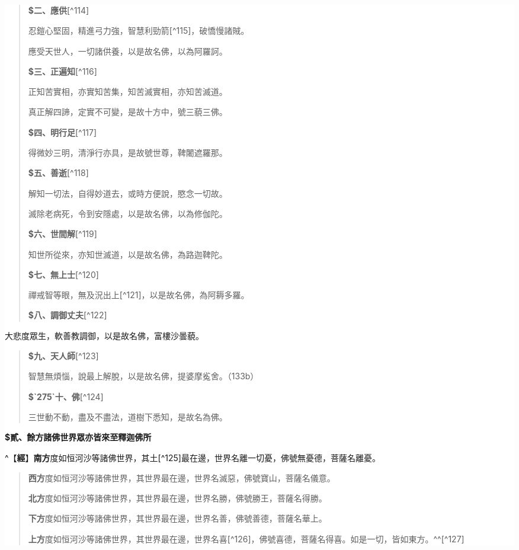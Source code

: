 > **\$二、應供**[^114]
>
> 忍鎧心堅固，精進弓力強，智慧利勁箭[^115]，破憍慢諸賊。
>
> 應受天世人，一切諸供養，以是故名佛，以為阿羅訶。
>
> **\$三、正遍知**[^116]
>
> 正知苦實相，亦實知苦集，知苦滅實相，亦知苦滅道。
>
> 真正解四諦，定實不可變，是故十方中，號三藐三佛。
>
> **\$四、明行足**[^117]
>
> 得微妙三明，清淨行亦具，是故號世尊，鞞闍遮羅那。
>
> **\$五、善逝**[^118]
>
> 解知一切法，自得妙道去，或時方便說，愍念一切故。
>
> 滅除老病死，令到安隱處，以是故名佛，以為修伽陀。
>
> **\$六、世間解**[^119]
>
> 知世所從來，亦知世滅道，以是故名佛，為路迦鞞陀。
>
> **\$七、無上士**[^120]
>
> 禪戒智等眼，無及況出上[^121]，以是故名佛，為阿耨多羅。
>
> **\$八、調御丈夫**[^122]

大悲度眾生，軟善教調御，以是故名佛，富樓沙曇藐。

> **\$九、天人師**[^123]
>
> 智慧無煩惱，說最上解脫，以是故名佛，提婆摩㝹舍。（133b）
>
> **\$\`275\`十、佛**[^124]
>
> 三世動不動，盡及不盡法，道樹下悉知，是故名為佛。

**\$貳、餘方諸佛世界眾亦皆來至釋迦佛所**

\^【**經**】**南方**度如恒河沙等諸佛世界，其土[^125]最在邊，世界名離一切憂，佛號無憂德，菩薩名離憂。

> **西方**度如恒河沙等諸佛世界，其世界最在邊，世界名滅惡，佛號寶山，菩薩名儀意。
>
> **北方**度如恒河沙等諸佛世界，其世界最在邊，世界名勝，佛號勝王，菩薩名得勝。
>
> **下方**度如恒河沙等諸佛世界，其世界最在邊，世界名善，佛號善德，菩薩名華上。
>
> **上方**度如恒河沙等諸佛世界，其世界最在邊，世界名喜[^126]，佛號喜德，菩薩名得喜。如是一切，皆如東方。\^\^[^127]


[^1]: 如來說法：以慈悲風來，心動，散身無數化眾生。
[^2]: 《翻梵語》卷9：「隨藍風（應云毘藍婆亦云毘藍，譯曰迅猛）。」（大正54，1046a2）
[^3]: 邊＝遍【宋】【元】。（大正25，127d，n.23）
[^4]: 「應物如響」即響應。
[^5]: 音樂＝醫藥【宋】【元】【明】【宮】。（大正25，127d，n.25）
[^6]: 恣（ㄗˋ）：2.聽任，任憑。3.滿足，盡情。4.高興，得意。（《漢語大詞典》（七），p.505）
[^7]: 參見《大寶積經》卷10〈3-3 密跡金剛力士會〉（大正11，53b5-59b23）。
[^8]: 至＝去【宋】【元】【明】【宮】。（大正25，127d，n.27）
[^9]: 息：10.停止，停息。（《漢語大詞典》（七），p.501）
[^10]: 土＝界【宋】【元】【明】【宮】。（大正25，127d，n.30）
[^11]: 度伽略子＝伽路子度【宋】【元】【明】【宮】【石】。（大正25，127d，n.31）
[^12]: 目連尋求佛聲。（印順法師，《大智度論筆記》〔I024〕p.436）
[^13]: 如＝汝【宋】【元】【明】【宮】。（大正25，128d，n.1）
[^14]: 曰＝日【元】【明】。（大正25，128d，n.2）《大正藏》原作「曰」，今依【元】【明】作「日」。
[^15]: 成壞＝威德【宋】【元】【明】【宮】。（大正25，128d，n.4）
[^16]: 破＝壞【宋】【元】【明】【宮】。（大正25，128d，n.5）
[^17]: 不壞因緣法相。（印順法師，《大智度論筆記》〔C016〕p.214）
[^18]: 紹（\^ㄕㄠˋ\^\^）：1.承繼。《漢書‧敘傳下》："漢紹堯運，以建帝業。"（《漢語大詞典》（九），p.799）
[^19]: 菩薩三事無厭。（印順法師，《大智度論筆記》〔C021〕p.222）
[^20]: 消：15.通"銷"。熔化。（《漢語大詞典》（五），p.1199）
[^21]: 手居士三事無厭。（印順法師，《大智度論筆記》〔I024〕p.436）
[^22]: 參見釋厚觀、郭忠生合編，〈《大智度論》之本文相互索引〉，《正觀》（6），p.30：《大智度論》卷5（大正25，95c1-97a24）。
[^23]: 參見［西晉］竺法護，《諸佛要集經》卷下（大正17，765c21-766c15）。
[^24]: 文殊不能出女人之定。（印順法師，《大智度論筆記》〔I024〕p.436）
[^25]: 諸＝棄諸蓋【宋】【元】【明】【宮】【石】。（大正25，128d，n.12）
[^26]: 難勝難及＝難及難勝【石】。（大正25，128d，n.14）
[^27]: 信：9.符契，憑證。（《漢語大詞典》（一），p.1414）
[^28]: 贈遺：贈送，贈給。亦指贈送的財物。（《漢語大詞典》（十），p.301）
[^29]: 諸佛以法為師。實相。（印順法師，《大智度論筆記》〔C021〕p.222）
[^30]: 絍＝袵【宋】【元】【明】【宮】。（大正25，129d，n.1）
[^31]: 〔針〕－【宋】【元】【明】【宮】【石】。（大正25，129d，n.2）
[^32]: 佛為盲比丘袵針。（印順法師，《大智度論筆記》〔I024〕p.436）
[^33]: 恩＝因【元】【明】。（大正25，129d，n.3）
[^34]: 令＝今【宋】【元】【明】【宮】。（大正25，129d，n.4）
[^35]: 《撰集百緣經》卷4（大正4，218a23-b6），另參見《大智度論》卷26（大正25，249b7-19）。
[^36]: 伎（\^ㄐㄧˋ\^\^）：4.音樂，樂舞。5.指散樂雜戲。6.古代指百戲雜技藝人。（《漢語大詞典》（一），p.1178）
[^37]: 翁＝公【宋】【元】【明】【宮】【石】。（大正25，129d，n.6）
[^38]: 甚深：佛無甚深，甚深之稱出自凡人。（印順法師，《大智度論筆記》〔C021〕p.222）
[^39]: 正＝止【元】【明】。（大正25，129d，n.15）
[^40]: 參見《佛說華手經》卷1：「\^一寶嚴佛以眾蓮華與網明言：汝以是華供養彼佛，並稱我意致敬問訊，少惱少病起居輕利氣力安耶？\^\^」（大正16，130b17-19）
[^41]: 蓮華有三種。（印順法師，《大智度論筆記》〔C019〕p219）
[^42]: 唯＝雖【宋】【元】【明】【宮】。（大正25，129d，n.19）
[^43]: 參見《正觀》（6），p.30：《大智度論》卷8（大正25，115c-116a）。
[^44]: 手自＝自手【宋】【元】【明】【宮】。（大正25，129d，n.21）
[^45]: 優＝憂【宋】【元】【明】【宮】【石】。（大正25，129d，n.25）
[^46]: 小＝少【元】【明】。（大正25，129d，n.26）
[^47]: 詳審：1.安詳慎重。《漢書‧霍光傳》："光為人沈靜詳審。"（《漢語大詞典》（十一），p.207）
[^48]: 儀＝貌【宋】【元】【明】【宮】，＝狠【石】。（大正25，129d，n.27）
[^49]: 優波毱見老尼問佛威儀。（印順法師，《大智度論筆記》〔I024〕p.436）
[^50]: 林＝床【宋】【元】【明】【宮】【石】。（大正25，129d，n.28）
[^51]: 知＝如【宋】【元】【明】【宮】。（大正25，129d，n.29）
[^52]: 脂灰：以油脂和石灰，猶今油灰之類。（《漢語大詞典》（六），p.1249）
[^53]: 瑩（\^ㄧㄥˊ\^\^）：5.使明潔。（《漢語大詞典》（四），p.627）
[^54]: 任：1.擔荷，負載。（《漢語大詞典》（一），p.1196）
[^55]: 釋尊宿昔功德具足而不成佛方便度生。（印順法師，《大智度論筆記》〔I024〕p.436）
[^56]: 發引：3.啟程，出發。（《漢語大詞典》（八），p.544）
[^57]: 自致：7.自至其處。（《漢語大詞典》（八），p.1323）
[^58]: 翼從：輔翼隨從。（《漢語大詞典》（九），p.679）
[^59]: 在＝居【宋】【元】【明】【宮】【石】。（大正25，130d，n.6）
[^60]: （見）＋此【宋】【元】【明】【宮】【石】。（大正25，130d，n.8）
[^61]: 佛法：普被不擇大小貴賤。（印順法師，《大智度論筆記》〔C008〕p.196）
[^62]: 訖（\^ㄑㄧˋ\^\^）：2.窮盡。（《漢語大詞典》（十一），p.46）
[^63]: 菩薩供養法，身入禪定，其身直進，從其身邊出無量身，化諸供物滿諸佛世界。（印順法師，《大智度論筆記》〔D030〕p.279）
[^64]: 參見《妙法蓮華經》卷6〈23 藥王菩薩本事品〉（大正9，53a4-53b18）。
[^65]: 城＝財【宋】【元】【明】【宮】【石】。（大正25，130d，n.12）
[^66]: 藥王燃身供佛。（印順法師，《大智度論筆記》〔I024〕p.436）
[^67]: 參見《四分律》卷59：「\^佛告言：年少客比丘應以五法禮上座舊比丘──應偏露右肩，脫革屣，右膝著地，捉上座兩足，言：大德我和南，是為五法。年少舊比丘禮客上座比丘亦如是。\^\^」（大正22，1007a16-19）
[^68]: 五眾：比丘、比丘尼、式叉摩那、沙彌、沙彌尼。
[^69]: 方：42.副詞。卻，反而。表示語氣轉折。（《漢語大詞典》（六），p.1549）
[^70]: 參見《十誦律》卷1（大正23，3b），《四分律》卷1（大正22，572b6-c4），《根本說一切有部毘奈耶》卷2（大正23，635c24-636b3）。
[^71]: 而＋（故）【宋】【元】【明】。（大正25，131d，n.4）
[^72]: 佛破達貳迦赤色瓦窟。（印順法師，《大智度論筆記》〔I024〕p.436）
[^73]: 等力＝力等【宋】【元】【明】【宮】。（大正25，131d，n.5）
[^74]: 佛佛平等。身土或異，智慧神力俱等。（印順法師，《大智度論筆記》〔C021〕p.222）
[^75]: 塠壓＝推壓【宋】【元】【明】【宮】，＝推押【石】。（大正25，131d，n.7）
[^76]: 疽（\^ㄐㄩ\^\^）：中醫指局部皮膚腫脹堅硬的毒瘡。（《漢語大詞典》（八），p.296）
[^77]: 可＋（得）【宋】【元】【明】【宮】【石】。（大正25，131d，n.9）
[^78]: 〔故〕－【宋】【元】【明】【宮】。（大正25，131d，n.10）
[^79]: 〔威〕－【宋】【元】【明】【宮】。（大正25，131d，n.11）
[^80]: 興居：指日常生活，猶言起居。（《漢語大詞典》（二），p.166）
[^81]: 輕利：1.輕快。（《漢語大詞典》（九），p.1261）
[^82]: 氣力：1.體力，力氣。（《漢語大詞典》（六），p.1025）
[^83]: 病＝患【宋】【元】【明】【宮】。（大正25，131d，n.13）
[^84]: 一一＝二【宋】【元】【明】【宮】【石】。（大正25，131d，n.16）
[^85]: 佛身：神通變化身，父母生身。（印順法師，《大智度論筆記》〔C002〕p.182）
[^86]: 惡＝樂【宮】。（大正25，131d，n.17）
[^87]: 參見《正觀》（6），p.30：《大智度論》卷8（大正25，115c-116a）。
[^88]: 方＋（如）【元】【明】【石】。（大正25，131d，n.18）
[^89]: 釋尊成道自念以何為師，以般若為師。（印順法師，《大智度論筆記》〔I024〕p.436）
[^90]: （1）如：9.不如。《公羊傳‧隱公元年》："母欲立之，己殺之，如毋與而已矣。"何休注："**如即不如，齊人語也**。"（《漢語大詞典》（四），p.269）
[^91]: 諸佛以法為師。摩訶般若。（印順法師，《大智度論筆記》〔C021〕p.222）
[^92]: 𧂐＝薪【宮】。（大正25，132d，n.2）
[^93]: 佛親供養荼毘大愛道尼。（印順法師，《大智度論筆記》〔I024〕p.436）
[^94]: 共＝莫【元】【明】。（大正25，132d，n.5）
[^95]: 七住菩薩未得三十二相八十隨形好。（印順法師，《大智度論筆記》〔D030〕p.279）
[^96]: 《十住經》卷3（大正10，520c10-521b6）；另參見《大智度論》卷29（大正25，272a），卷48（大正25，405c-406a），卷50（大正25，418a）。
[^97]: 今＝念【元】【明】。（大正25，132d，n.9）
[^98]: 一乘三乘：於五濁世間一為三。（印順法師，《大智度論筆記》〔C021〕p.222）
[^99]: 布施淨不淨四種：施淨受不淨，受淨施不淨，施受俱清淨，施受俱不淨。（印順法師，《大智度論筆記》〔A001〕p.1）
[^100]: 佛入涅槃：度可度已，燈盡應滅，有為空故。
[^101]: 將：38.連詞。相當於"而"。（《漢語大詞典》（七），p.805）
[^102]: 適：10.和順，順適。（《漢語大詞典》（十），p.1160）
[^103]: 除＝塗【宋】【元】【明】【宮】。（大正25，132d，n.16）
[^104]: 小＝少【明】。（大正25，132d，n.21）
[^105]: 殖＝植【宋】【元】【明】【宮】。（大正25，132d，n.22）
[^106]: 加＝跏【宋】【元】【明】【宮】。（大正25，132d，n.25）
[^107]: 畢＝必【元】【明】。（大正25，132d，n.26）